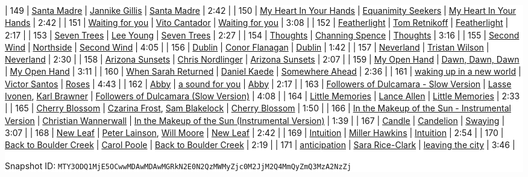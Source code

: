 | 149 | [Santa Madre](https://open.spotify.com/track/3WKEKL2OfzvYgkbd8MEk3o) | [Jannike Gillis](https://open.spotify.com/artist/1Vpf3M1HKpHTlvisJiYbNC) | [Santa Madre](https://open.spotify.com/album/7CDWbIKXx6pv0fPHWRZMxN) | 2:42 |
| 150 | [My Heart In Your Hands](https://open.spotify.com/track/5MxdTIHlQxvk9qMAcuLp7e) | [Equanimity Seekers](https://open.spotify.com/artist/6oXndPl70FAG2e2h7ttCge) | [My Heart In Your Hands](https://open.spotify.com/album/0JNhtB6qvXWnYp1VpKOsLR) | 2:42 |
| 151 | [Waiting for you](https://open.spotify.com/track/1Li8aJ0LMcv9yQXpCPLUMF) | [Vito Cantador](https://open.spotify.com/artist/7hh6PFK9DC1ZNhtXx5457U) | [Waiting for you](https://open.spotify.com/album/569RTgksPYOaP1xBxkzuvc) | 3:08 |
| 152 | [Featherlight](https://open.spotify.com/track/2TVL6DZBZh2kqTalIKspbn) | [Tom Retnikoff](https://open.spotify.com/artist/0bJDHQakbAm5Ymjux31AgO) | [Featherlight](https://open.spotify.com/album/4hUgipvuMuSRfOFfeNTDi4) | 2:17 |
| 153 | [Seven Trees](https://open.spotify.com/track/4M44CM7HweGJPxTk0Aei8P) | [Lee Young](https://open.spotify.com/artist/50oK46NA905UBCOIRWBU5Z) | [Seven Trees](https://open.spotify.com/album/0SlOD5vmrLv445yvH0AmbV) | 2:27 |
| 154 | [Thoughts](https://open.spotify.com/track/7HfFKtI0a6u8l4XE9QetHy) | [Channing Spence](https://open.spotify.com/artist/7HHhJuGxvzmJzu0UOfrEEp) | [Thoughts](https://open.spotify.com/album/58Tn036XqbSSbwRkgPfzoO) | 3:16 |
| 155 | [Second Wind](https://open.spotify.com/track/3IntMBeVlT8SfcqSLDGJsn) | [Northside](https://open.spotify.com/artist/1dNJvEGHHgzCsXqfXuMxYy) | [Second Wind](https://open.spotify.com/album/00nScRMmuLvmAywU5VPdln) | 4:05 |
| 156 | [Dublin](https://open.spotify.com/track/7t82AQOD8JSHkLOZRSC0BM) | [Conor Flanagan](https://open.spotify.com/artist/2jWT6fuYQO2r65UmMCN3kA) | [Dublin](https://open.spotify.com/album/5PMaZ9o8XkTqg9TyYC6YpE) | 1:42 |
| 157 | [Neverland](https://open.spotify.com/track/5dBfxNan60Il2DqEFYIcMQ) | [Tristan Wilson](https://open.spotify.com/artist/0Whtro6LqFditoj7nzIOMH) | [Neverland](https://open.spotify.com/album/6jJjT7skytiWDi4reLn9Gk) | 2:30 |
| 158 | [Arizona Sunsets](https://open.spotify.com/track/3vBZ5BwSoqcDdab0ks2AEx) | [Chris Nordlinger](https://open.spotify.com/artist/7jxfHriBt8rNxGMvvUfJKy) | [Arizona Sunsets](https://open.spotify.com/album/463pBKIsmNYwXgXuWBvSPq) | 2:07 |
| 159 | [My Open Hand](https://open.spotify.com/track/6R002TAO3XRDQOJzG32TSz) | [Dawn, Dawn, Dawn](https://open.spotify.com/artist/6qT731U8rSadVUrqDvGakd) | [My Open Hand](https://open.spotify.com/album/63kRYmNU9WK1ys1ZlozROi) | 3:11 |
| 160 | [When Sarah Returned](https://open.spotify.com/track/0Osgo37JsM3e6PKkrRGX77) | [Daniel Kaede](https://open.spotify.com/artist/6aup7uM4yUHX9NLba0sxmt) | [Somewhere Ahead](https://open.spotify.com/album/5qoSYzAjuuMXA6AaIn5YJT) | 2:36 |
| 161 | [waking up in a new world](https://open.spotify.com/track/3q0Nbk3V4XgpOXpS4IWHTJ) | [Victor Santos](https://open.spotify.com/artist/1VIfeRsZv9cw7shAwqBDOW) | [Roses](https://open.spotify.com/album/09p5h5U8OsTHA9dIaXGVes) | 4:43 |
| 162 | [Abby](https://open.spotify.com/track/0ASns2TRZsE0V1ocDD79qJ) | [a sound for you](https://open.spotify.com/artist/5Ae5MzG7JJlSFIa7yQeXmI) | [Abby](https://open.spotify.com/album/7Fc96phdrEEBlOPcTgtADd) | 2:17 |
| 163 | [Followers of Dulcamara \- Slow Version](https://open.spotify.com/track/0h7ybibxvsUyifufT1Mt3S) | [Lasse Ivonen](https://open.spotify.com/artist/4FLrO7HeEPdqMGIzKZwl5f), [Karl Brawner](https://open.spotify.com/artist/2Z4V4DkLwbHylyxdXyvr0g) | [Followers of Dulcamara \(Slow Version\)](https://open.spotify.com/album/2ZsjtlGyBS06mSYGHun9VH) | 4:08 |
| 164 | [Little Memories](https://open.spotify.com/track/1GwZ8CJtCKMjR3bZPxMuYX) | [Lance Allen](https://open.spotify.com/artist/5KFXAufcOTSKibMfLnmyYC) | [Little Memories](https://open.spotify.com/album/7zuMQmofglFthbWdpYZec0) | 2:33 |
| 165 | [Cherry Blossom](https://open.spotify.com/track/3Eg6NOSgAuaA3wmTcvDFUI) | [Czarina Frost](https://open.spotify.com/artist/3iidbcDBg4BOBD5a927q0Q), [Sam Blakelock](https://open.spotify.com/artist/4f11jn3jO1VfqCaRPvqfsR) | [Cherry Blossom](https://open.spotify.com/album/2lIfecqavjn0OLbc1YCapM) | 1:50 |
| 166 | [In the Makeup of the Sun \- Instrumental Version](https://open.spotify.com/track/6ve8VJ7npOQkUQof64nEoK) | [Christian Wannerwall](https://open.spotify.com/artist/4Z3m4U4Qm1b8EFpcws68kh) | [In the Makeup of the Sun \(Instrumental Version\)](https://open.spotify.com/album/58u78BdHflclRqGWlv5hro) | 1:39 |
| 167 | [Candle](https://open.spotify.com/track/5nYu8VUjyA2sqsi0o48VQc) | [Candelion](https://open.spotify.com/artist/3Qq7KInk9dmtAMzajwdPDG) | [Swaying](https://open.spotify.com/album/0uh0YgMWqpewFHCNy4yqtY) | 3:07 |
| 168 | [New Leaf](https://open.spotify.com/track/0lgEKJERZvY8vGgbQMVYGS) | [Peter Lainson](https://open.spotify.com/artist/3wk9WtW2Txz1ssUoAZuE1a), [Will Moore](https://open.spotify.com/artist/6XnR821CI0nzD4XFQ2ZFDo) | [New Leaf](https://open.spotify.com/album/6xrjggEWZ8tiUtMi0jJJiw) | 2:42 |
| 169 | [Intuition](https://open.spotify.com/track/6vUsv2JJEUDjfKO6WPDJhZ) | [Miller Hawkins](https://open.spotify.com/artist/3UOaQwHxcBDlMJm5P34hme) | [Intuition](https://open.spotify.com/album/4yTM5RvuKvukyE0JudZm6G) | 2:54 |
| 170 | [Back to Boulder Creek](https://open.spotify.com/track/3aa0G5MIUCXZDD3FwcqL0j) | [Carol Poole](https://open.spotify.com/artist/02I1DT5QQhN18VH7MYEsSv) | [Back to Boulder Creek](https://open.spotify.com/album/6toTINQLDLrIcJRmXxd1fF) | 2:19 |
| 171 | [anticipation](https://open.spotify.com/track/0OhvlAMiXwy7i9dbnXbOWH) | [Sara Rice\-Clark](https://open.spotify.com/artist/1ChFJ60swiMaSUuw1mmHwd) | [leaving the city](https://open.spotify.com/album/6wQyphlrdifX6l2gS3tM6x) | 3:46 |

Snapshot ID: `MTY3ODQ1MjE5OCwwMDAwMDAwMGRkN2E0N2QzMWMyZjc0M2JjM2Q4MmQyZmQ3MzA2NzZj`
